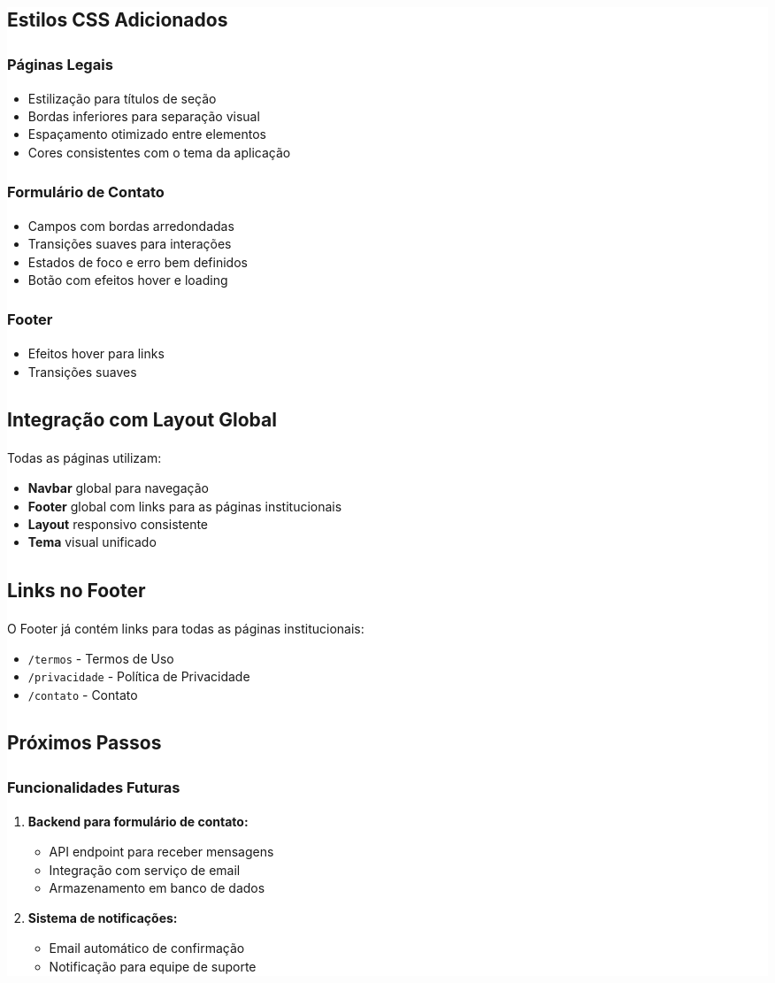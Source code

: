 ## Estilos CSS Adicionados

### Páginas Legais

- Estilização para títulos de seção
- Bordas inferiores para separação visual
- Espaçamento otimizado entre elementos
- Cores consistentes com o tema da aplicação

### Formulário de Contato

- Campos com bordas arredondadas
- Transições suaves para interações
- Estados de foco e erro bem definidos
- Botão com efeitos hover e loading

### Footer

- Efeitos hover para links
- Transições suaves

## Integração com Layout Global

Todas as páginas utilizam:

- **Navbar** global para navegação
- **Footer** global com links para as páginas institucionais
- **Layout** responsivo consistente
- **Tema** visual unificado

## Links no Footer

O Footer já contém links para todas as páginas institucionais:

- `/termos` - Termos de Uso
- `/privacidade` - Política de Privacidade
- `/contato` - Contato

## Próximos Passos

### Funcionalidades Futuras

1. **Backend para formulário de contato:**

   - API endpoint para receber mensagens
   - Integração com serviço de email
   - Armazenamento em banco de dados

2. **Sistema de notificações:**

   - Email automático de confirmação
   - Notificação para equipe de suporte

